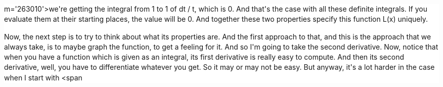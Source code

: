   m='263010'>we're</span> <span m='263120'>getting</span> <span m='263470'>the
  integral</span> <span m='263870'>from</span> <span m='264000'>1</span> <span
  m='264250'>to</span> <span m='264370'>1</span> <span m='264640'>of</span>
  <span m='264700'>dt</span> <span m='265140'>/</span> <span
  m='265360'>t,</span> <span m='265560'>which</span> <span m='266040'>is</span>
  <span m='267130'>0.</span> <span m='268430'>And</span> <span
  m='268600'>that's</span> <span m='268880'>the</span> <span
  m='268960'>case</span> <span m='269220'>with</span> <span
  m='269350'>all</span> <span m='269580'>these</span> <span
  m='269800'>definite</span> <span m='270400'>integrals.</span> <span
  m='270860'>If</span> <span m='271040'>you</span> <span
  m='271130'>evaluate</span> <span m='271610'>them</span> <span
  m='271710'>at</span> <span m='271800'>their</span> <span
  m='271920'>starting</span> <span m='272370'>places,</span> <span
  m='272900'>the</span> <span m='273000'>value</span> <span
  m='273340'>will</span> <span m='273500'>be</span> <span m='273640'>0.</span>
  <span m='274460'>And</span> <span m='274680'>together</span> <span
  m='275060'>these</span> <span m='275280'>two</span> <span
  m='275430'>properties</span> <span m='276350'>specify</span> <span
  m='277170'>this function</span> <span m='277930'>L(x)</span> <span
  m='278650'>uniquely.</span> </p><p><span m='282800'>Now,</span> <span
  m='283050'>the</span> <span m='283310'>next</span> <span
  m='283690'>step</span> <span m='284270'>is</span> <span m='284790'>to</span>
  <span m='285660'>try</span> <span m='285900'>to</span> <span
  m='286020'>think</span> <span m='286200'>about</span> <span
  m='286550'>what</span> <span m='286690'>its</span> <span
  m='286800'>properties</span> <span m='287390'>are.</span> <span
  m='287860'>And</span> <span m='288370'>the</span> <span
  m='288470'>first</span> <span m='289850'>approach</span> <span
  m='290370'>to</span> <span m='290460'>that,</span> <span m='290740'>and</span>
  <span m='290870'>this</span> <span m='290980'>is</span> <span
  m='291090'>the</span> <span m='291210'>approach</span> <span m='291590'>that
  we</span> <span m='291700'>always</span> <span m='292040'>take,</span> <span
  m='292660'>is</span> <span m='293090'>to</span> <span m='293440'>maybe</span>
  <span m='293670'>graph the</span> <span m='294190'>function,</span> <span
  m='294600'>to get a</span> <span m='294920'>feeling</span> <span
  m='295260'>for</span> <span m='295560'>it.</span> <span m='295870'>And
  so</span> <span m='296050'>I'm</span> <span m='296140'>going</span> <span
  m='296260'>to</span> <span m='296330'>take</span> <span m='296600'>the</span>
  <span m='296700'>second</span> <span m='297030'>derivative.</span> <span
  m='297970'>Now,</span> <span m='298280'>notice</span> <span
  m='299090'>that</span> <span m='299330'>when</span> <span
  m='299500'>you</span> <span m='299610'>have</span> <span m='299890'>a</span>
  <span m='299970'>function</span> <span m='300310'>which</span> <span
  m='300440'>is</span> <span m='300540'>given</span> <span m='300750'>as</span>
  <span m='300860'>an</span> <span m='300940'>integral,</span> <span
  m='301560'>its</span> <span m='301830'>first</span> <span
  m='302120'>derivative</span> <span m='302460'>is</span> <span
  m='302790'>really</span> <span m='303350'>easy</span> <span
  m='303770'>to</span> <span m='303910'>compute.</span> <span
  m='304930'>And</span> <span m='305250'>then its</span> <span
  m='305330'>second</span> <span m='305860'>derivative,</span> <span
  m='306070'>well,</span> <span m='306330'>you</span> <span
  m='306460'>have</span> <span m='306580'>to</span> <span
  m='306670'>differentiate</span> <span m='307270'>whatever</span> <span
  m='307520'>you</span> <span m='307650'>get.</span> <span m='308290'>So</span>
  <span m='308480'>it</span> <span m='308590'>may</span> <span
  m='308730'>or</span> <span m='308830'>may</span> <span m='308980'>not</span>
  <span m='309290'>be</span> <span m='309390'>easy.</span> <span
  m='309720'>But</span> <span m='309840'>anyway,</span> <span
  m='310140'>it's</span> <span m='310250'>a</span> <span m='310320'>lot</span>
  <span m='310550'>harder</span> <span m='311540'>in</span> <span
  m='311730'>the</span> <span m='311850'>case</span> <span m='312230'>when
  I</span> <span m='312480'>start</span> <span m='312780'>with</span> <span